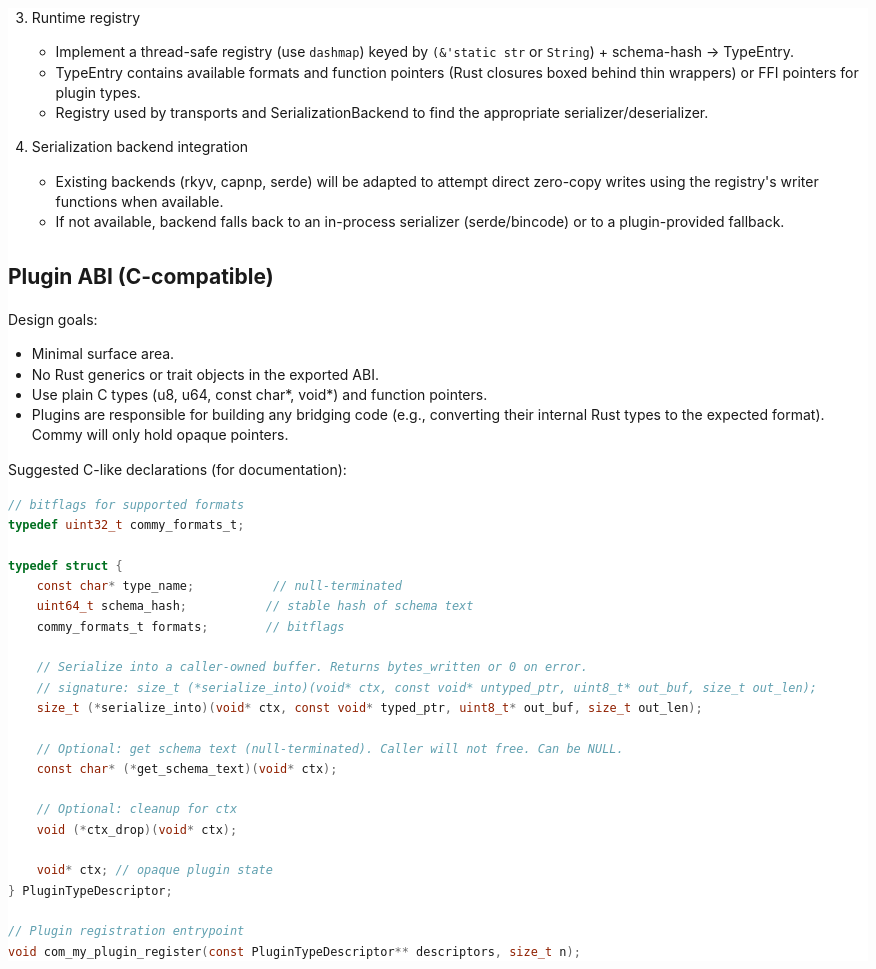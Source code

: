3. Runtime registry
   - Implement a thread-safe registry (use `dashmap`) keyed by `(&'static str` or `String`) + schema-hash -> TypeEntry.
   - TypeEntry contains available formats and function pointers (Rust closures boxed behind thin wrappers) or FFI pointers for plugin types.
   - Registry used by transports and SerializationBackend to find the appropriate serializer/deserializer.

4. Serialization backend integration
   - Existing backends (rkyv, capnp, serde) will be adapted to attempt direct zero-copy writes using the registry's writer functions when available.
   - If not available, backend falls back to an in-process serializer (serde/bincode) or to a plugin-provided fallback.

## Plugin ABI (C-compatible)

Design goals:

- Minimal surface area.
- No Rust generics or trait objects in the exported ABI.
- Use plain C types (u8, u64, const char*, void*) and function pointers.
- Plugins are responsible for building any bridging code (e.g., converting their internal Rust types to the expected format). Commy will only hold opaque pointers.

Suggested C-like declarations (for documentation):

```c
// bitflags for supported formats
typedef uint32_t commy_formats_t;

typedef struct {
    const char* type_name;           // null-terminated
    uint64_t schema_hash;           // stable hash of schema text
    commy_formats_t formats;        // bitflags

    // Serialize into a caller-owned buffer. Returns bytes_written or 0 on error.
    // signature: size_t (*serialize_into)(void* ctx, const void* untyped_ptr, uint8_t* out_buf, size_t out_len);
    size_t (*serialize_into)(void* ctx, const void* typed_ptr, uint8_t* out_buf, size_t out_len);

    // Optional: get schema text (null-terminated). Caller will not free. Can be NULL.
    const char* (*get_schema_text)(void* ctx);

    // Optional: cleanup for ctx
    void (*ctx_drop)(void* ctx);

    void* ctx; // opaque plugin state
} PluginTypeDescriptor;

// Plugin registration entrypoint
void com_my_plugin_register(const PluginTypeDescriptor** descriptors, size_t n);
```
